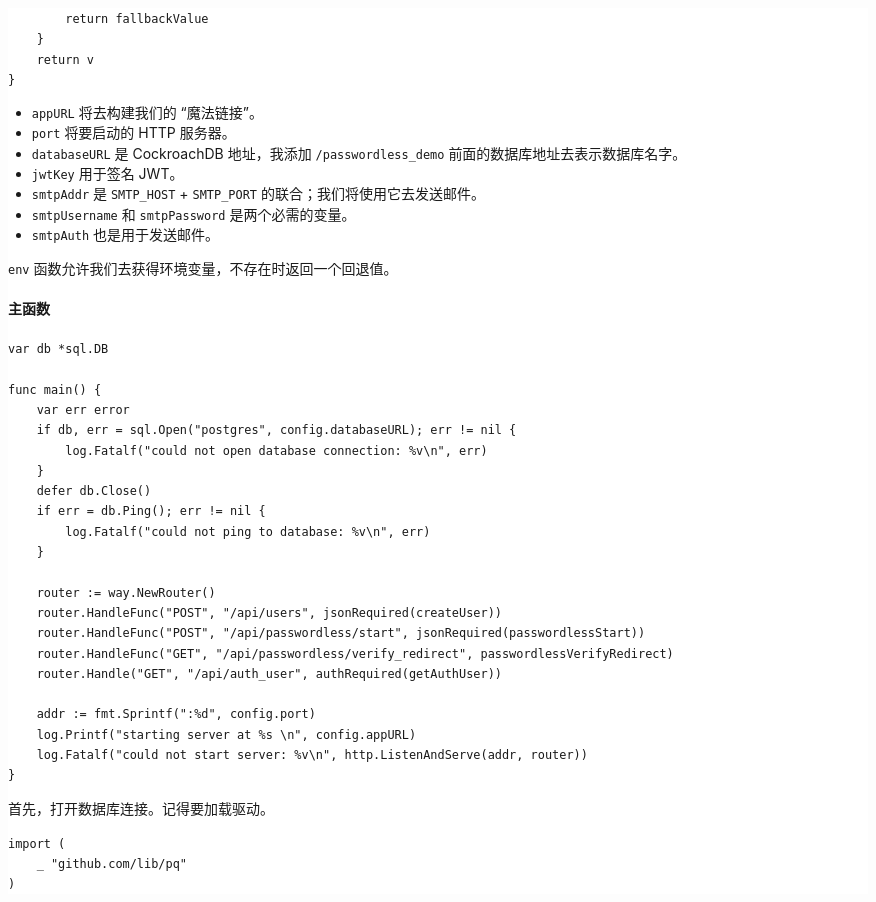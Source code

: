 ```
        return fallbackValue
    }
    return v
}

```

*   `appURL` 将去构建我们的 “魔法链接”。
*   `port` 将要启动的 HTTP 服务器。
*   `databaseURL` 是 CockroachDB 地址，我添加 `/passwordless_demo` 前面的数据库地址去表示数据库名字。
*   `jwtKey` 用于签名 JWT。
*   `smtpAddr` 是 `SMTP_HOST` + `SMTP_PORT` 的联合；我们将使用它去发送邮件。
*   `smtpUsername` 和 `smtpPassword` 是两个必需的变量。
*   `smtpAuth` 也是用于发送邮件。

`env` 函数允许我们去获得环境变量，不存在时返回一个回退值。

#### 主函数

```
var db *sql.DB

func main() {
    var err error
    if db, err = sql.Open("postgres", config.databaseURL); err != nil {
        log.Fatalf("could not open database connection: %v\n", err)
    }
    defer db.Close()
    if err = db.Ping(); err != nil {
        log.Fatalf("could not ping to database: %v\n", err)
    }

    router := way.NewRouter()
    router.HandleFunc("POST", "/api/users", jsonRequired(createUser))
    router.HandleFunc("POST", "/api/passwordless/start", jsonRequired(passwordlessStart))
    router.HandleFunc("GET", "/api/passwordless/verify_redirect", passwordlessVerifyRedirect)
    router.Handle("GET", "/api/auth_user", authRequired(getAuthUser))

    addr := fmt.Sprintf(":%d", config.port)
    log.Printf("starting server at %s \n", config.appURL)
    log.Fatalf("could not start server: %v\n", http.ListenAndServe(addr, router))
}

```

首先，打开数据库连接。记得要加载驱动。

```
import (
    _ "github.com/lib/pq"
)

```
